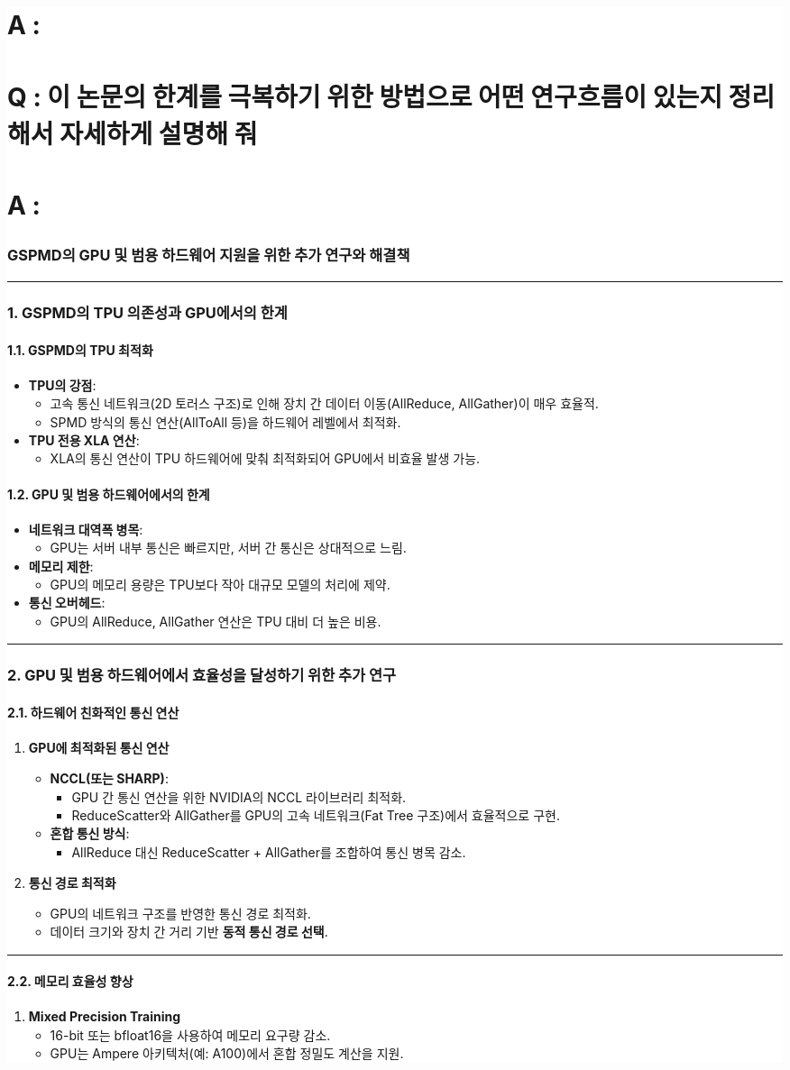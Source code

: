 # A :

# Q : 이 논문의 한계를 극복하기 위한 방법으로 어떤 연구흐름이 있는지 정리해서 자세하게 설명해 줘

# A :

### **GSPMD의 GPU 및 범용 하드웨어 지원을 위한 추가 연구와 해결책**

---

### **1. GSPMD의 TPU 의존성과 GPU에서의 한계**
#### **1.1. GSPMD의 TPU 최적화**
- **TPU의 강점**:
  - 고속 통신 네트워크(2D 토러스 구조)로 인해 장치 간 데이터 이동(AllReduce, AllGather)이 매우 효율적.
  - SPMD 방식의 통신 연산(AllToAll 등)을 하드웨어 레벨에서 최적화.
- **TPU 전용 XLA 연산**:
  - XLA의 통신 연산이 TPU 하드웨어에 맞춰 최적화되어 GPU에서 비효율 발생 가능.

#### **1.2. GPU 및 범용 하드웨어에서의 한계**
- **네트워크 대역폭 병목**:
  - GPU는 서버 내부 통신은 빠르지만, 서버 간 통신은 상대적으로 느림.
- **메모리 제한**:
  - GPU의 메모리 용량은 TPU보다 작아 대규모 모델의 처리에 제약.
- **통신 오버헤드**:
  - GPU의 AllReduce, AllGather 연산은 TPU 대비 더 높은 비용.

---

### **2. GPU 및 범용 하드웨어에서 효율성을 달성하기 위한 추가 연구**
#### **2.1. 하드웨어 친화적인 통신 연산**
1. **GPU에 최적화된 통신 연산**
   - **NCCL(또는 SHARP)**:
     - GPU 간 통신 연산을 위한 NVIDIA의 NCCL 라이브러리 최적화.
     - ReduceScatter와 AllGather를 GPU의 고속 네트워크(Fat Tree 구조)에서 효율적으로 구현.
   - **혼합 통신 방식**:
     - AllReduce 대신 ReduceScatter + AllGather를 조합하여 통신 병목 감소.

2. **통신 경로 최적화**
   - GPU의 네트워크 구조를 반영한 통신 경로 최적화.
   - 데이터 크기와 장치 간 거리 기반 **동적 통신 경로 선택**.

---

#### **2.2. 메모리 효율성 향상**
1. **Mixed Precision Training**
   - 16-bit 또는 bfloat16을 사용하여 메모리 요구량 감소.
   - GPU는 Ampere 아키텍처(예: A100)에서 혼합 정밀도 계산을 지원.
